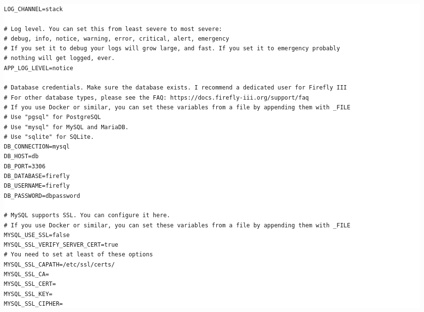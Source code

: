     LOG_CHANNEL=stack

    # Log level. You can set this from least severe to most severe:
    # debug, info, notice, warning, error, critical, alert, emergency
    # If you set it to debug your logs will grow large, and fast. If you set it to emergency probably
    # nothing will get logged, ever.
    APP_LOG_LEVEL=notice

    # Database credentials. Make sure the database exists. I recommend a dedicated user for Firefly III
    # For other database types, please see the FAQ: https://docs.firefly-iii.org/support/faq
    # If you use Docker or similar, you can set these variables from a file by appending them with _FILE
    # Use "pgsql" for PostgreSQL
    # Use "mysql" for MySQL and MariaDB.
    # Use "sqlite" for SQLite.
    DB_CONNECTION=mysql
    DB_HOST=db
    DB_PORT=3306
    DB_DATABASE=firefly
    DB_USERNAME=firefly
    DB_PASSWORD=dbpassword

    # MySQL supports SSL. You can configure it here.
    # If you use Docker or similar, you can set these variables from a file by appending them with _FILE
    MYSQL_USE_SSL=false
    MYSQL_SSL_VERIFY_SERVER_CERT=true
    # You need to set at least of these options
    MYSQL_SSL_CAPATH=/etc/ssl/certs/
    MYSQL_SSL_CA=
    MYSQL_SSL_CERT=
    MYSQL_SSL_KEY=
    MYSQL_SSL_CIPHER=
